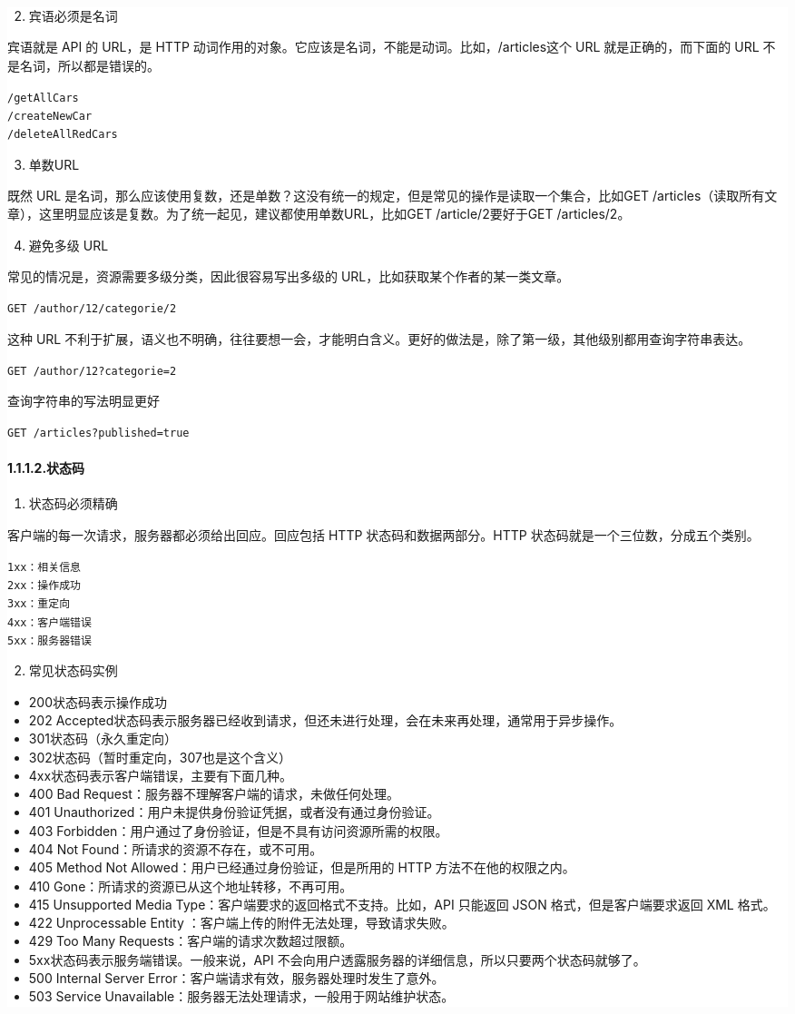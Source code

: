 2. 宾语必须是名词

宾语就是 API 的 URL，是 HTTP 动词作用的对象。它应该是名词，不能是动词。比如，/articles这个 URL 就是正确的，而下面的 URL 不是名词，所以都是错误的。

```
/getAllCars
/createNewCar
/deleteAllRedCars
```

3. 单数URL

既然 URL 是名词，那么应该使用复数，还是单数？这没有统一的规定，但是常见的操作是读取一个集合，比如GET /articles（读取所有文章），这里明显应该是复数。为了统一起见，建议都使用单数URL，比如GET /article/2要好于GET /articles/2。

4. 避免多级 URL

常见的情况是，资源需要多级分类，因此很容易写出多级的 URL，比如获取某个作者的某一类文章。

```
GET /author/12/categorie/2
```

这种 URL 不利于扩展，语义也不明确，往往要想一会，才能明白含义。更好的做法是，除了第一级，其他级别都用查询字符串表达。

```
GET /author/12?categorie=2
```

查询字符串的写法明显更好

```
GET /articles?published=true
```

#### 1.1.1.2.状态码

1. 状态码必须精确

客户端的每一次请求，服务器都必须给出回应。回应包括 HTTP 状态码和数据两部分。HTTP 状态码就是一个三位数，分成五个类别。

```
1xx：相关信息
2xx：操作成功
3xx：重定向
4xx：客户端错误
5xx：服务器错误
```

2. 常见状态码实例

* 200状态码表示操作成功
* 202 Accepted状态码表示服务器已经收到请求，但还未进行处理，会在未来再处理，通常用于异步操作。
* 301状态码（永久重定向）
* 302状态码（暂时重定向，307也是这个含义）
* 4xx状态码表示客户端错误，主要有下面几种。
* 400 Bad Request：服务器不理解客户端的请求，未做任何处理。
* 401 Unauthorized：用户未提供身份验证凭据，或者没有通过身份验证。
* 403 Forbidden：用户通过了身份验证，但是不具有访问资源所需的权限。
* 404 Not Found：所请求的资源不存在，或不可用。
* 405 Method Not Allowed：用户已经通过身份验证，但是所用的 HTTP 方法不在他的权限之内。
* 410 Gone：所请求的资源已从这个地址转移，不再可用。
* 415 Unsupported Media Type：客户端要求的返回格式不支持。比如，API 只能返回 JSON 格式，但是客户端要求返回 XML 格式。
* 422 Unprocessable Entity ：客户端上传的附件无法处理，导致请求失败。
* 429 Too Many Requests：客户端的请求次数超过限额。
* 5xx状态码表示服务端错误。一般来说，API 不会向用户透露服务器的详细信息，所以只要两个状态码就够了。
* 500 Internal Server Error：客户端请求有效，服务器处理时发生了意外。
* 503 Service Unavailable：服务器无法处理请求，一般用于网站维护状态。
